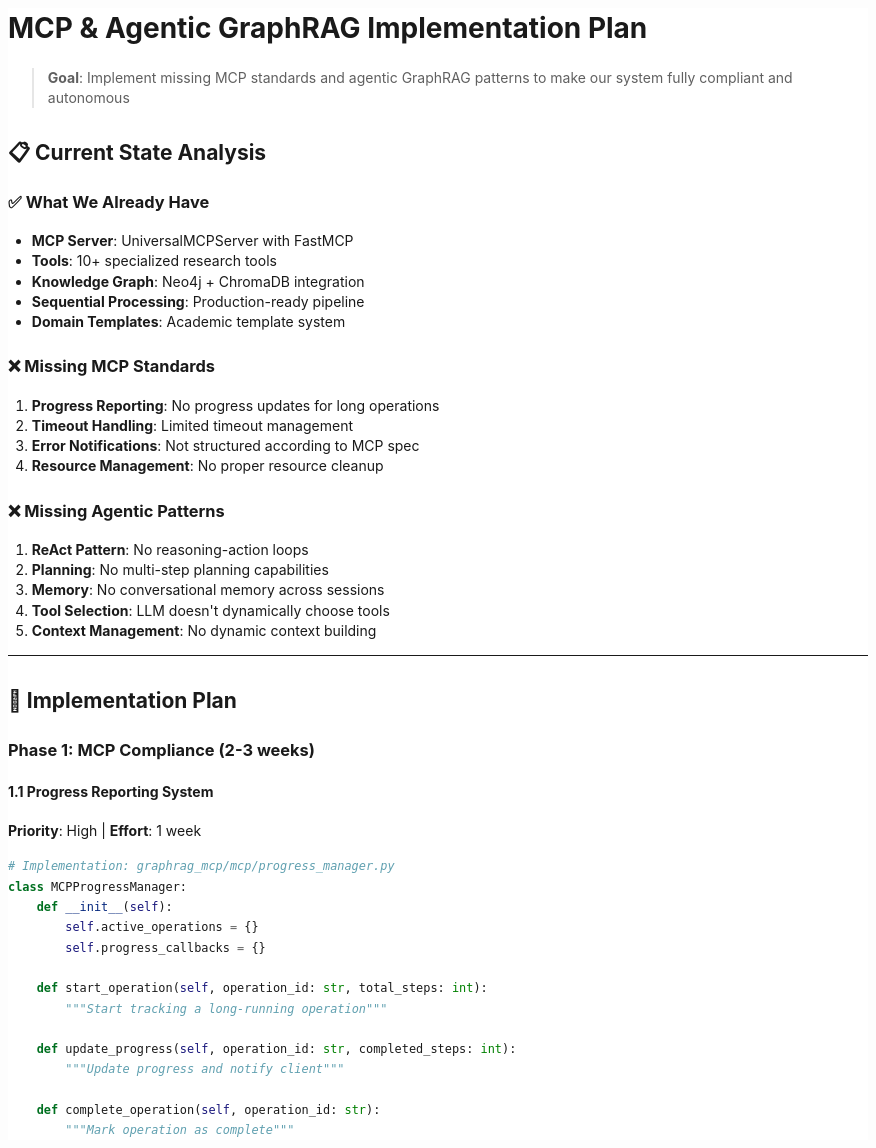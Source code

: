 # MCP & Agentic GraphRAG Implementation Plan

> **Goal**: Implement missing MCP standards and agentic GraphRAG patterns to make our system fully compliant and autonomous

## 📋 **Current State Analysis**

### **✅ What We Already Have**
- **MCP Server**: UniversalMCPServer with FastMCP
- **Tools**: 10+ specialized research tools
- **Knowledge Graph**: Neo4j + ChromaDB integration
- **Sequential Processing**: Production-ready pipeline
- **Domain Templates**: Academic template system

### **❌ Missing MCP Standards**
1. **Progress Reporting**: No progress updates for long operations
2. **Timeout Handling**: Limited timeout management
3. **Error Notifications**: Not structured according to MCP spec
4. **Resource Management**: No proper resource cleanup

### **❌ Missing Agentic Patterns**
1. **ReAct Pattern**: No reasoning-action loops
2. **Planning**: No multi-step planning capabilities
3. **Memory**: No conversational memory across sessions
4. **Tool Selection**: LLM doesn't dynamically choose tools
5. **Context Management**: No dynamic context building

---

## 🎯 **Implementation Plan**

### **Phase 1: MCP Compliance (2-3 weeks)**

#### **1.1 Progress Reporting System**
**Priority**: High | **Effort**: 1 week

```python
# Implementation: graphrag_mcp/mcp/progress_manager.py
class MCPProgressManager:
    def __init__(self):
        self.active_operations = {}
        self.progress_callbacks = {}
    
    def start_operation(self, operation_id: str, total_steps: int):
        """Start tracking a long-running operation"""
        
    def update_progress(self, operation_id: str, completed_steps: int):
        """Update progress and notify client"""
        
    def complete_operation(self, operation_id: str):
        """Mark operation as complete"""
```
